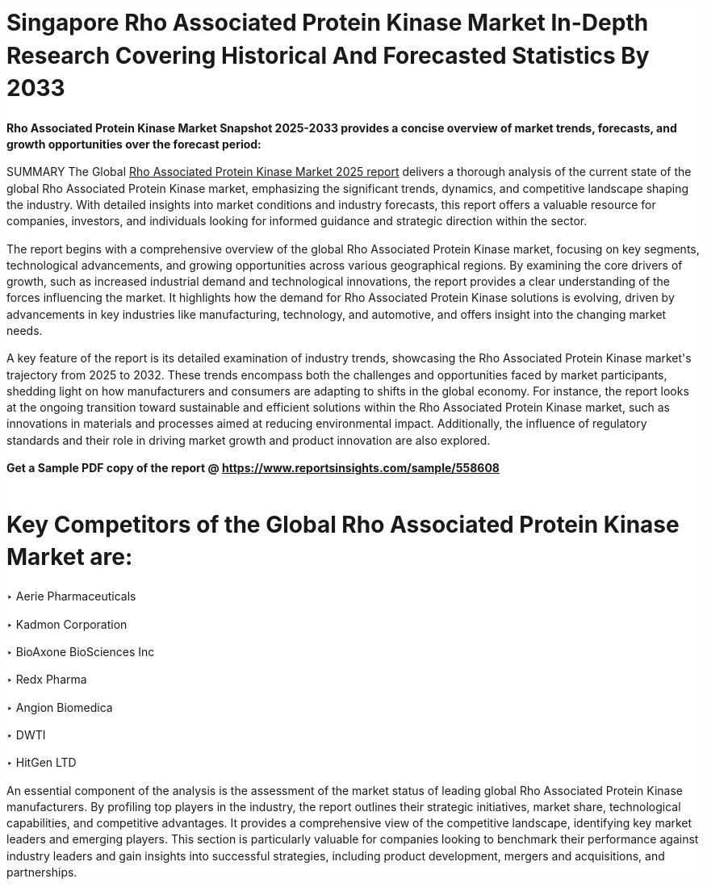 # Singapore Rho Associated Protein Kinase Market In-Depth Research Covering Historical And Forecasted Statistics By 2033

<strong>Rho Associated Protein Kinase Market Snapshot 2025-2033 provides a concise overview of market trends, forecasts, and growth opportunities over the forecast period:</strong>

SUMMARY The Global <a href=https://www.reportsinsights.com/sample/558608>Rho Associated Protein Kinase Market 2025 report</a> delivers a thorough analysis of the current state of the global Rho Associated Protein Kinase market, emphasizing the significant trends, dynamics, and competitive landscape shaping the industry. With detailed insights into market conditions and industry forecasts, this report offers a valuable resource for companies, investors, and individuals looking for informed guidance and strategic direction within the sector.

The report begins with a comprehensive overview of the global Rho Associated Protein Kinase market, focusing on key segments, technological advancements, and growing opportunities across various geographical regions. By examining the core drivers of growth, such as increased industrial demand and technological innovations, the report provides a clear understanding of the forces influencing the market. It highlights how the demand for Rho Associated Protein Kinase solutions is evolving, driven by advancements in key industries like manufacturing, technology, and automotive, and offers insight into the changing market needs.

A key feature of the report is its detailed examination of industry trends, showcasing the Rho Associated Protein Kinase market's trajectory from 2025 to 2032. These trends encompass both the challenges and opportunities faced by market participants, shedding light on how manufacturers and consumers are adapting to shifts in the global economy. For instance, the report looks at the ongoing transition toward sustainable and efficient solutions within the Rho Associated Protein Kinase market, such as innovations in materials and processes aimed at reducing environmental impact. Additionally, the influence of regulatory standards and their role in driving market growth and product innovation are also explored.

<strong>Get a Sample PDF copy of the report @ <a href=https://www.reportsinsights.com/sample/558608>https://www.reportsinsights.com/sample/558608</a></strong>

# <strong>Key Competitors of the Global Rho Associated Protein Kinase Market are:</strong>

‣ Aerie Pharmaceuticals

‣ Kadmon Corporation

‣ BioAxone BioSciences Inc

‣ Redx Pharma

‣ Angion Biomedica

‣ DWTI

‣ HitGen LTD

An essential component of the analysis is the assessment of the market status of leading global Rho Associated Protein Kinase manufacturers. By profiling top players in the industry, the report outlines their strategic initiatives, market share, technological capabilities, and competitive advantages. It provides a comprehensive view of the competitive landscape, identifying key market leaders and emerging players. This section is particularly valuable for companies looking to benchmark their performance against industry leaders and gain insights into successful strategies, including product development, mergers and acquisitions, and partnerships.
